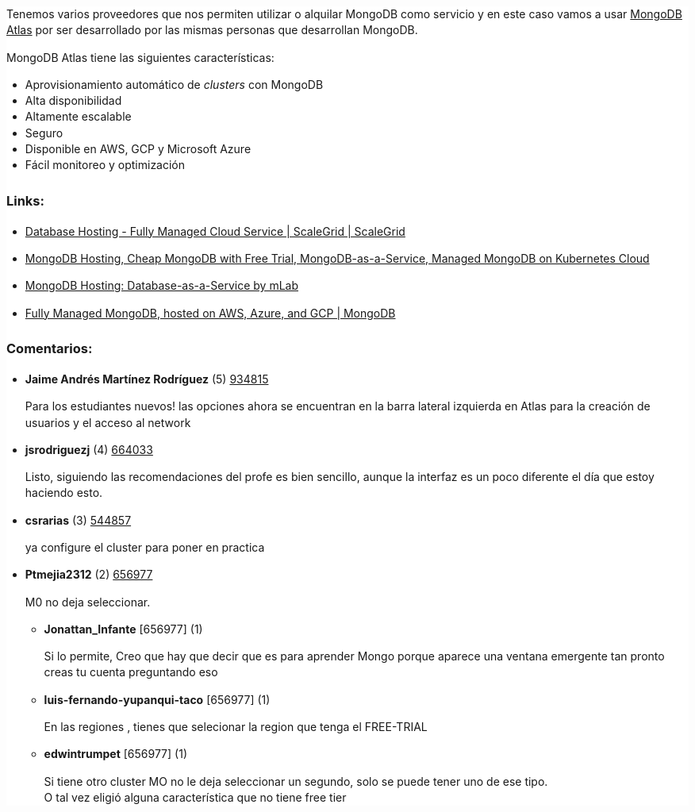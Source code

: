 
Tenemos varios proveedores que nos permiten utilizar o alquilar MongoDB como servicio y en este caso vamos a usar [MongoDB Atlas](https://www.mongodb.com/cloud/atlas) por ser desarrollado por las mismas personas que desarrollan MongoDB.

MongoDB Atlas tiene las siguientes características:

* Aprovisionamiento automático de _clusters_ con MongoDB
* Alta disponibilidad
* Altamente escalable
* Seguro
* Disponible en AWS, GCP y Microsoft Azure
* Fácil monitoreo y optimización



### Links:

* [Database Hosting - Fully Managed Cloud Service | ScaleGrid | ScaleGrid](https://scalegrid.io/)

* [MongoDB Hosting, Cheap MongoDB with Free Trial, MongoDB-as-a-Service, Managed MongoDB on Kubernetes Cloud](https://www.mongoclusters.com)

* [MongoDB Hosting: Database-as-a-Service by mLab](https://mlab.com)

* [Fully Managed MongoDB, hosted on AWS, Azure, and GCP | MongoDB](https://www.mongodb.com/cloud/atlas)

### Comentarios:

* **Jaime Andrés Martínez Rodríguez** (5) [934815](https://platzi.com/comentario/934815/) 

	Para los estudiantes nuevos! las opciones ahora se encuentran en la barra lateral izquierda en Atlas para la creación de usuarios y el acceso al network

* **jsrodriguezj** (4) [664033](https://platzi.com/comentario/664033/) 

	Listo, siguiendo las recomendaciones del profe es bien sencillo, aunque la interfaz es un poco diferente el día que estoy haciendo esto.

* **csrarias** (3) [544857](https://platzi.com/comentario/544857/) 

	ya configure el cluster para poner en practica

* **Ptmejia2312** (2) [656977](https://platzi.com/comentario/656977/) 

	M0 no deja seleccionar.

	* **Jonattan_Infante** [656977] (1)

		Si lo permite, Creo que hay que decir que es para aprender Mongo porque aparece una ventana emergente tan pronto creas tu cuenta preguntando eso

	* **luis-fernando-yupanqui-taco** [656977] (1)

		En las regiones , tienes que selecionar la region que tenga el FREE-TRIAL

	* **edwintrumpet** [656977] (1)

		Si tiene otro cluster MO no le deja seleccionar un segundo, solo se puede tener uno de ese tipo.  
		O tal vez eligió alguna característica que no tiene free tier
